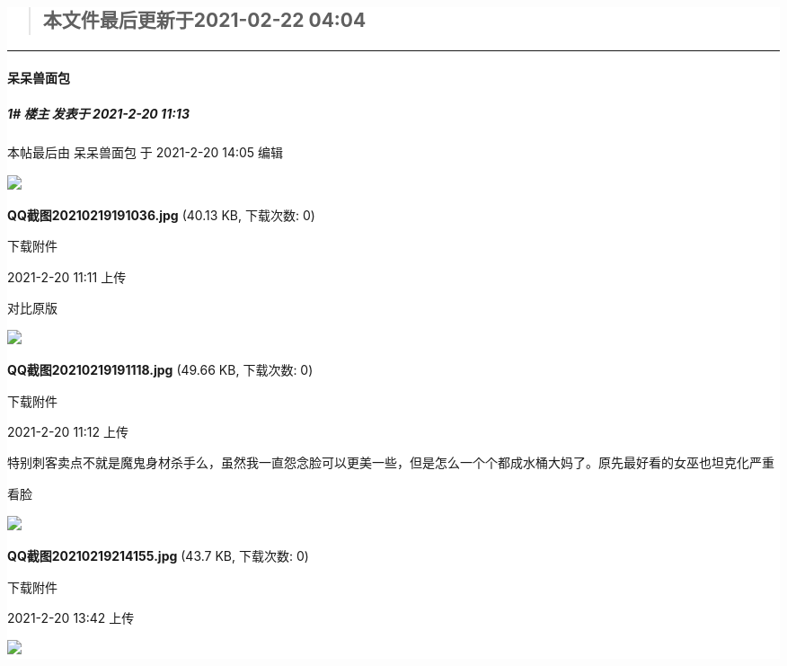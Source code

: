 > ## **本文件最后更新于2021-02-22 04:04** 



*****

####  呆呆兽面包  
##### 1#       楼主       发表于 2021-2-20 11:13



 本帖最后由 呆呆兽面包 于 2021-2-20 14:05 编辑 


<img src="https://img.saraba1st.com/forum/202102/20/111159gxspsloewxikiep5.jpg" referrerpolicy="no-referrer">


<strong>QQ截图20210219191036.jpg</strong> (40.13 KB, 下载次数: 0)

下载附件

2021-2-20 11:11 上传








对比原版


<img src="https://img.saraba1st.com/forum/202102/20/111202u1hcdq92h9d9dc2q.jpg" referrerpolicy="no-referrer">


<strong>QQ截图20210219191118.jpg</strong> (49.66 KB, 下载次数: 0)

下载附件

2021-2-20 11:12 上传







特别刺客卖点不就是魔鬼身材杀手么，虽然我一直怨念脸可以更美一些，但是怎么一个个都成水桶大妈了。原先最好看的女巫也坦克化严重


看脸

<img src="https://img.saraba1st.com/forum/202102/20/134241zs5biue8oioc4inn.jpg" referrerpolicy="no-referrer">


<strong>QQ截图20210219214155.jpg</strong> (43.7 KB, 下载次数: 0)

下载附件

2021-2-20 13:42 上传






<img src="https://img.saraba1st.com/forum/202102/20/134245fzvobj7qq6e655zo.jpg" referrerpolicy="no-referrer">
